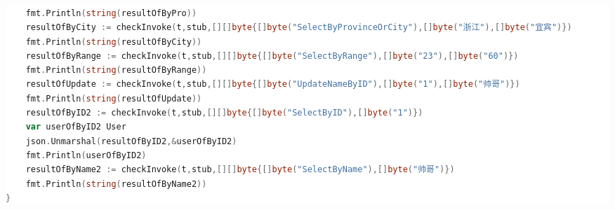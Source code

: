 ``` go
	fmt.Println(string(resultOfByPro))
	resultOfByCity := checkInvoke(t,stub,[][]byte{[]byte("SelectByProvinceOrCity"),[]byte("浙江"),[]byte("宜宾")})
	fmt.Println(string(resultOfByCity))
	resultOfByRange := checkInvoke(t,stub,[][]byte{[]byte("SelectByRange"),[]byte("23"),[]byte("60")})
	fmt.Println(string(resultOfByRange))
	resultOfUpdate := checkInvoke(t,stub,[][]byte{[]byte("UpdateNameByID"),[]byte("1"),[]byte("帅哥")})
	fmt.Println(string(resultOfUpdate))
	resultOfByID2 := checkInvoke(t,stub,[][]byte{[]byte("SelectByID"),[]byte("1")})
	var userOfByID2 User
	json.Unmarshal(resultOfByID2,&userOfByID2)
	fmt.Println(userOfByID2)
	resultOfByName2 := checkInvoke(t,stub,[][]byte{[]byte("SelectByName"),[]byte("帅哥")})
	fmt.Println(string(resultOfByName2))
}
```



